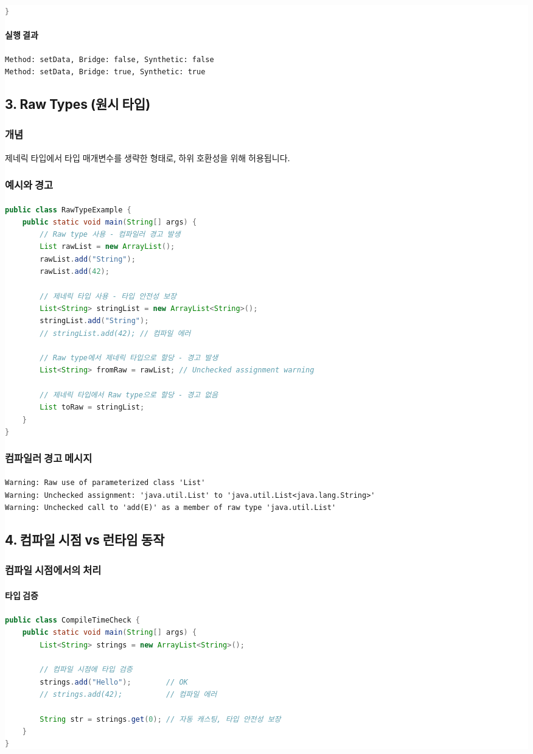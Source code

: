 ```java
}
```

#### 실행 결과
```
Method: setData, Bridge: false, Synthetic: false
Method: setData, Bridge: true, Synthetic: true
```

## 3. Raw Types (원시 타입)

### 개념
제네릭 타입에서 타입 매개변수를 생략한 형태로, 하위 호환성을 위해 허용됩니다.

### 예시와 경고
```java
public class RawTypeExample {
    public static void main(String[] args) {
        // Raw type 사용 - 컴파일러 경고 발생
        List rawList = new ArrayList();
        rawList.add("String");
        rawList.add(42);
        
        // 제네릭 타입 사용 - 타입 안전성 보장
        List<String> stringList = new ArrayList<String>();
        stringList.add("String");
        // stringList.add(42); // 컴파일 에러
        
        // Raw type에서 제네릭 타입으로 할당 - 경고 발생
        List<String> fromRaw = rawList; // Unchecked assignment warning
        
        // 제네릭 타입에서 Raw type으로 할당 - 경고 없음
        List toRaw = stringList;
    }
}
```

### 컴파일러 경고 메시지
```
Warning: Raw use of parameterized class 'List'
Warning: Unchecked assignment: 'java.util.List' to 'java.util.List<java.lang.String>'
Warning: Unchecked call to 'add(E)' as a member of raw type 'java.util.List'
```

## 4. 컴파일 시점 vs 런타임 동작

### 컴파일 시점에서의 처리

#### 타입 검증
```java
public class CompileTimeCheck {
    public static void main(String[] args) {
        List<String> strings = new ArrayList<String>();
        
        // 컴파일 시점에 타입 검증
        strings.add("Hello");        // OK
        // strings.add(42);          // 컴파일 에러
        
        String str = strings.get(0); // 자동 캐스팅, 타입 안전성 보장
    }
}
```
